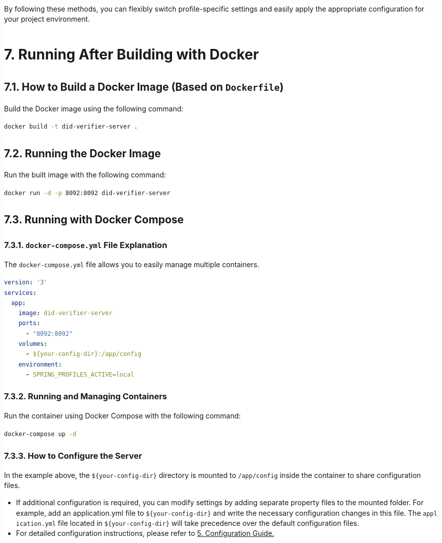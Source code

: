 By following these methods, you can flexibly switch profile-specific settings and easily apply the appropriate configuration for your project environment.

# 7. Running After Building with Docker

## 7.1. How to Build a Docker Image (Based on `Dockerfile`)
Build the Docker image using the following command:

```bash
docker build -t did-verifier-server .
```

## 7.2. Running the Docker Image
Run the built image with the following command:

```bash
docker run -d -p 8092:8092 did-verifier-server
```

## 7.3. Running with Docker Compose

### 7.3.1. `docker-compose.yml` File Explanation
The `docker-compose.yml` file allows you to easily manage multiple containers.

```yaml
version: '3'
services:
  app:
    image: did-verifier-server
    ports:
      - "8092:8092"
    volumes:
      - ${your-config-dir}:/app/config
    environment:
      - SPRING_PROFILES_ACTIVE=local
```

### 7.3.2. Running and Managing Containers
Run the container using Docker Compose with the following command:

```bash
docker-compose up -d
```

### 7.3.3. How to Configure the Server
In the example above, the `${your-config-dir}` directory is mounted to `/app/config` inside the container to share configuration files.

- If additional configuration is required, you can modify settings by adding separate property files to the mounted folder.
For example, add an application.yml file to `${your-config-dir}` and write the necessary configuration changes in this file.
The `application.yml` file located in `${your-config-dir}` will take precedence over the default configuration files.
- For detailed configuration instructions, please refer to [5. Configuration Guide.](#5-configuration-guide)
